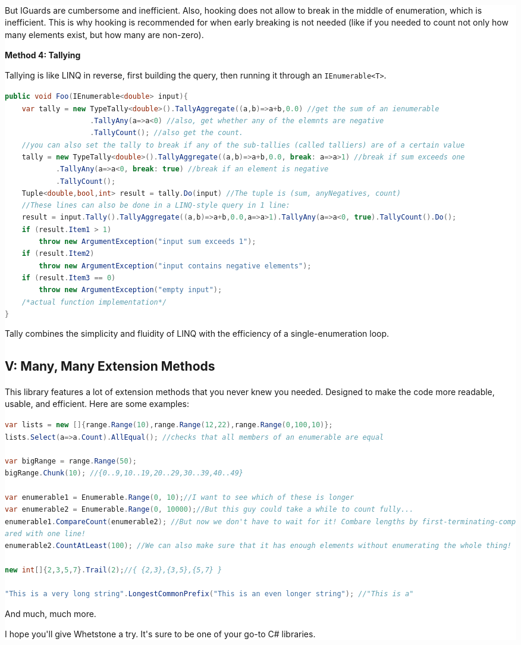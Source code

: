 But IGuards are cumbersome and inefficient. Also, hooking does not allow to break in the middle of enumeration, which is inefficient. This is why hooking is recommended for when early breaking is not needed (like if you needed to count not only how many elements exist, but how many are non-zero).

**Method 4: Tallying**

Tallying is like LINQ in reverse, first building the query, then running it through an `IEnumerable<T>`.
```csharp
public void Foo(IEnumerable<double> input){
    var tally = new TypeTally<double>().TallyAggregate((a,b)=>a+b,0.0) //get the sum of an ienumerable
					.TallyAny(a=>a<0) //also, get whether any of the elemnts are negative
					.TallyCount(); //also get the count.
    //you can also set the tally to break if any of the sub-tallies (called talliers) are of a certain value
    tally = new TypeTally<double>().TallyAggregate((a,b)=>a+b,0.0, break: a=>a>1) //break if sum exceeds one
            .TallyAny(a=>a<0, break: true) //break if an element is negative
            .TallyCount();
    Tuple<double,bool,int> result = tally.Do(input) //The tuple is (sum, anyNegatives, count)
    //These lines can also be done in a LINQ-style query in 1 line:
    result = input.Tally().TallyAggregate((a,b)=>a+b,0.0,a=>a>1).TallyAny(a=>a<0, true).TallyCount().Do();
    if (result.Item1 > 1)
        throw new ArgumentException("input sum exceeds 1");
    if (result.Item2)
        throw new ArgumentException("input contains negative elements");
    if (result.Item3 == 0)
        throw new ArgumentException("empty input");
    /*actual function implementation*/
}
```
Tally combines the simplicity and fluidity of LINQ with the efficiency of a single-enumeration loop.
## V: Many, Many Extension Methods
This library features a lot of extension methods that you never knew you needed. Designed to make the code more readable, usable, and efficient. Here are some examples:
```csharp
var lists = new []{range.Range(10),range.Range(12,22),range.Range(0,100,10)};
lists.Select(a=>a.Count).AllEqual(); //checks that all members of an enumerable are equal

var bigRange = range.Range(50);
bigRange.Chunk(10); //{0..9,10..19,20..29,30..39,40..49}

var enumerable1 = Enumerable.Range(0, 10);//I want to see which of these is longer
var enumerable2 = Enumerable.Range(0, 10000);//But this guy could take a while to count fully...
enumerable1.CompareCount(enumerable2); //But now we don't have to wait for it! Combare lengths by first-terminating-compared with one line!
enumerable2.CountAtLeast(100); //We can also make sure that it has enough elements without enumerating the whole thing!

new int[]{2,3,5,7}.Trail(2);//{ {2,3},{3,5},{5,7} }

"This is a very long string".LongestCommonPrefix("This is an even longer string"); //"This is a"
```

And much, much more.

I hope you'll give Whetstone a try. It's sure to be one of your go-to C# libraries.
